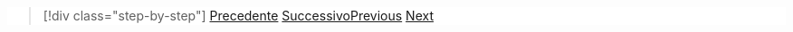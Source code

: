 >[!div class="step-by-step"]
<span data-ttu-id="5f336-214">[Precedente](the-entity-framework-and-aspnet-getting-started-part-5.md)
[Successivo](the-entity-framework-and-aspnet-getting-started-part-7.md)</span><span class="sxs-lookup"><span data-stu-id="5f336-214">[Previous](the-entity-framework-and-aspnet-getting-started-part-5.md)
[Next](the-entity-framework-and-aspnet-getting-started-part-7.md)</span></span>
